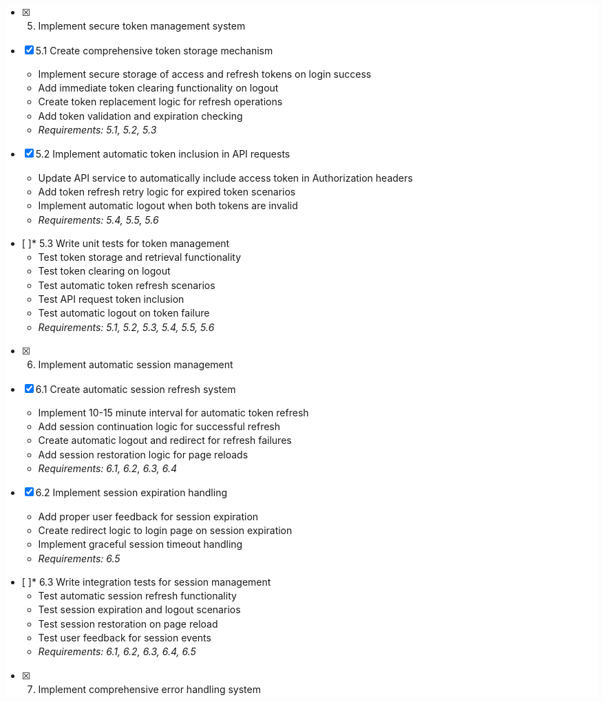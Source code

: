 - [x] 5. Implement secure token management system

- [x] 5.1 Create comprehensive token storage mechanism


  - Implement secure storage of access and refresh tokens on login success
  - Add immediate token clearing functionality on logout
  - Create token replacement logic for refresh operations
  - Add token validation and expiration checking
  - _Requirements: 5.1, 5.2, 5.3_

- [x] 5.2 Implement automatic token inclusion in API requests


  - Update API service to automatically include access token in Authorization headers
  - Add token refresh retry logic for expired token scenarios
  - Implement automatic logout when both tokens are invalid
  - _Requirements: 5.4, 5.5, 5.6_

- [ ]* 5.3 Write unit tests for token management
  - Test token storage and retrieval functionality
  - Test token clearing on logout
  - Test automatic token refresh scenarios
  - Test API request token inclusion
  - Test automatic logout on token failure
  - _Requirements: 5.1, 5.2, 5.3, 5.4, 5.5, 5.6_

- [x] 6. Implement automatic session management

- [x] 6.1 Create automatic session refresh system


  - Implement 10-15 minute interval for automatic token refresh
  - Add session continuation logic for successful refresh
  - Create automatic logout and redirect for refresh failures
  - Add session restoration logic for page reloads
  - _Requirements: 6.1, 6.2, 6.3, 6.4_

- [x] 6.2 Implement session expiration handling


  - Add proper user feedback for session expiration
  - Create redirect logic to login page on session expiration
  - Implement graceful session timeout handling
  - _Requirements: 6.5_

- [ ]* 6.3 Write integration tests for session management
  - Test automatic session refresh functionality
  - Test session expiration and logout scenarios
  - Test session restoration on page reload
  - Test user feedback for session events
  - _Requirements: 6.1, 6.2, 6.3, 6.4, 6.5_








- [x] 7. Implement comprehensive error handling system
